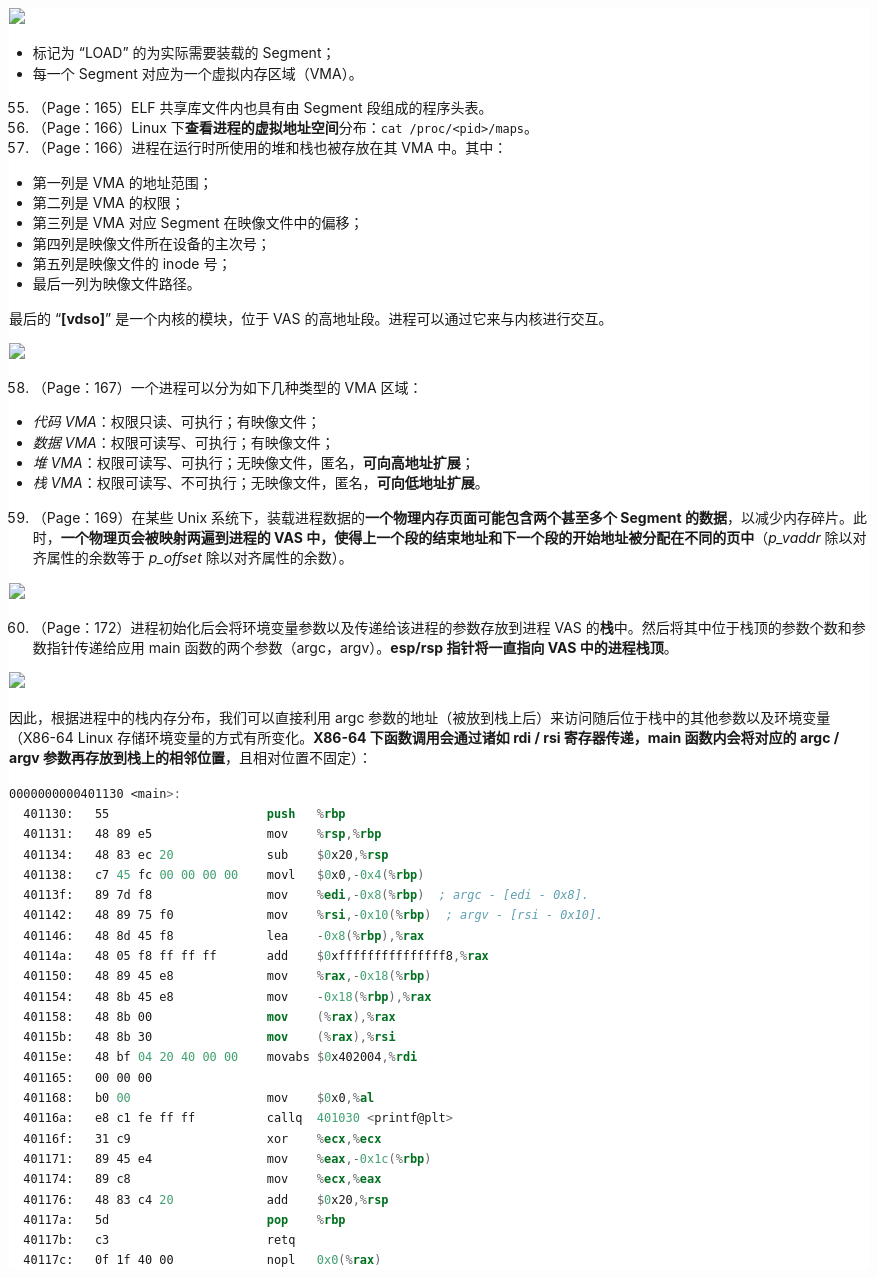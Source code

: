 ![](2.png)

* 标记为 “LOAD” 的为实际需要装载的 Segment；
* 每一个 Segment 对应为一个虚拟内存区域（VMA）。

55. （Page：165）ELF 共享库文件内也具有由 Segment 段组成的程序头表。
56. （Page：166）Linux 下**查看进程的虚拟地址空间**分布：`cat /proc/<pid>/maps`。
57. （Page：166）进程在运行时所使用的堆和栈也被存放在其 VMA 中。其中：

* 第一列是 VMA 的地址范围；
* 第二列是 VMA 的权限；
* 第三列是 VMA 对应 Segment 在映像文件中的偏移；
* 第四列是映像文件所在设备的主次号；
* 第五列是映像文件的 inode 号；
* 最后一列为映像文件路径。

最后的 “**[vdso]**” 是一个内核的模块，位于 VAS 的高地址段。进程可以通过它来与内核进行交互。

![](3.png)

58. （Page：167）一个进程可以分为如下几种类型的 VMA 区域：

* *代码 VMA*：权限只读、可执行；有映像文件；
* *数据 VMA*：权限可读写、可执行；有映像文件；
* *堆 VMA*：权限可读写、可执行；无映像文件，匿名，**可向高地址扩展**；
* *栈 VMA*：权限可读写、不可执行；无映像文件，匿名，**可向低地址扩展**。

59. （Page：169）在某些 Unix 系统下，装载进程数据的**一个物理内存页面可能包含两个甚至多个 Segment 的数据**，以减少内存碎片。此时，**一个物理页会被映射两遍到进程的 VAS 中，使得上一个段的结束地址和下一个段的开始地址被分配在不同的页中**（*p_vaddr* 除以对齐属性的余数等于 *p_offset* 除以对齐属性的余数）。

![](7.png)

60. （Page：172）进程初始化后会将环境变量参数以及传递给该进程的参数存放到进程 VAS 的**栈**中。然后将其中位于栈顶的参数个数和参数指针传递给应用 main 函数的两个参数（argc，argv）。**esp/rsp 指针将一直指向 VAS 中的进程栈顶**。

![](4.png)

因此，根据进程中的栈内存分布，我们可以直接利用 argc 参数的地址（被放到栈上后）来访问随后位于栈中的其他参数以及环境变量（X86-64 Linux 存储环境变量的方式有所变化。**X86-64 下函数调用会通过诸如 rdi / rsi 寄存器传递，main 函数内会将对应的 argc / argv 参数再存放到栈上的相邻位置**，且相对位置不固定）：

```nasm
0000000000401130 <main>:
  401130:	55                   	push   %rbp
  401131:	48 89 e5             	mov    %rsp,%rbp
  401134:	48 83 ec 20          	sub    $0x20,%rsp
  401138:	c7 45 fc 00 00 00 00 	movl   $0x0,-0x4(%rbp)
  40113f:	89 7d f8             	mov    %edi,-0x8(%rbp)  ; argc - [edi - 0x8].
  401142:	48 89 75 f0          	mov    %rsi,-0x10(%rbp)  ; argv - [rsi - 0x10].
  401146:	48 8d 45 f8          	lea    -0x8(%rbp),%rax
  40114a:	48 05 f8 ff ff ff    	add    $0xfffffffffffffff8,%rax
  401150:	48 89 45 e8          	mov    %rax,-0x18(%rbp)
  401154:	48 8b 45 e8          	mov    -0x18(%rbp),%rax
  401158:	48 8b 00             	mov    (%rax),%rax
  40115b:	48 8b 30             	mov    (%rax),%rsi
  40115e:	48 bf 04 20 40 00 00 	movabs $0x402004,%rdi
  401165:	00 00 00 
  401168:	b0 00                	mov    $0x0,%al
  40116a:	e8 c1 fe ff ff       	callq  401030 <printf@plt>
  40116f:	31 c9                	xor    %ecx,%ecx
  401171:	89 45 e4             	mov    %eax,-0x1c(%rbp)
  401174:	89 c8                	mov    %ecx,%eax
  401176:	48 83 c4 20          	add    $0x20,%rsp
  40117a:	5d                   	pop    %rbp
  40117b:	c3                   	retq   
  40117c:	0f 1f 40 00          	nopl   0x0(%rax)
```

